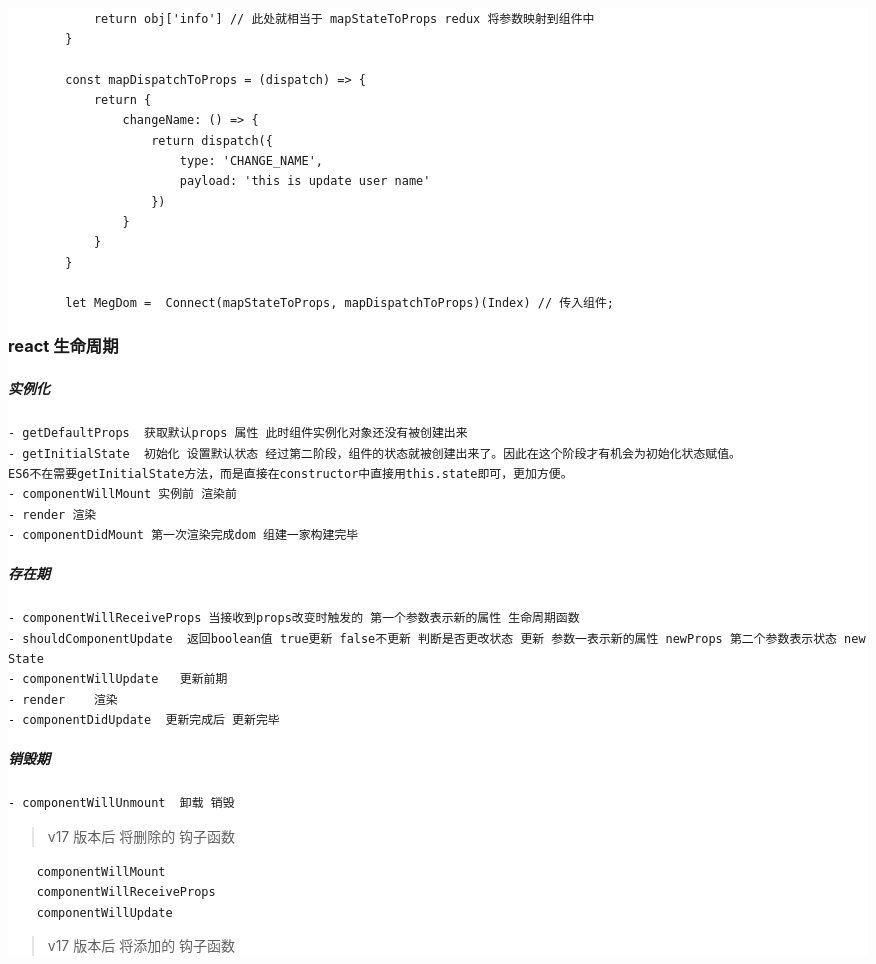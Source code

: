 ```
            return obj['info'] // 此处就相当于 mapStateToProps redux 将参数映射到组件中
        }
        
        const mapDispatchToProps = (dispatch) => {
            return {
                changeName: () => {
                    return dispatch({
                        type: 'CHANGE_NAME',
                        payload: 'this is update user name'
                    })
                }
            }
        }

        let MegDom =  Connect(mapStateToProps, mapDispatchToProps)(Index) // 传入组件;
```



### react 生命周期 

##### 实例化
~~~
- getDefaultProps  获取默认props 属性 此时组件实例化对象还没有被创建出来
- getInitialState  初始化 设置默认状态 经过第二阶段，组件的状态就被创建出来了。因此在这个阶段才有机会为初始化状态赋值。 
ES6不在需要getInitialState方法，而是直接在constructor中直接用this.state即可，更加方便。 
- componentWillMount 实例前 渲染前 
- render 渲染
- componentDidMount 第一次渲染完成dom 组建一家构建完毕
~~~

##### 存在期
~~~ 
- componentWillReceiveProps 当接收到props改变时触发的 第一个参数表示新的属性 生命周期函数 
- shouldComponentUpdate  返回boolean值 true更新 false不更新 判断是否更改状态 更新 参数一表示新的属性 newProps 第二个参数表示状态 newState  
- componentWillUpdate   更新前期  
- render    渲染
- componentDidUpdate  更新完成后 更新完毕
~~~
##### 销毁期
~~~
- componentWillUnmount  卸载 销毁
~~~

> v17 版本后 将删除的 钩子函数 

```
    componentWillMount
    componentWillReceiveProps
    componentWillUpdate
```
> v17 版本后 将添加的 钩子函数 
